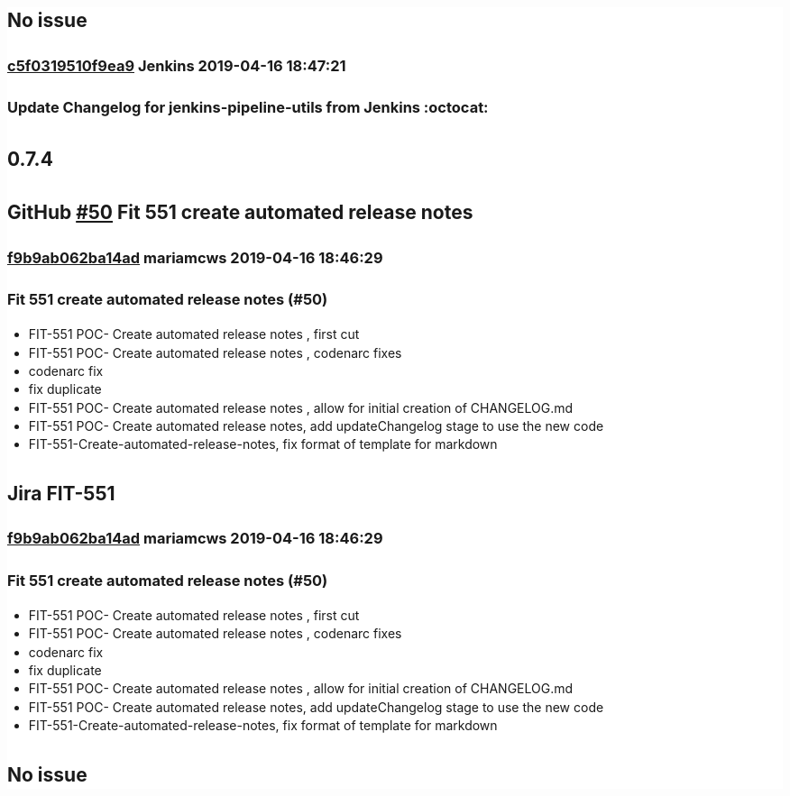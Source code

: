 
## No issue

### [c5f0319510f9ea9](https://github.com/ca-cwds/jenkins-pipeline-utils/commit/c5f0319510f9ea9) Jenkins 2019-04-16 18:47:21

### Update Changelog for jenkins-pipeline-utils from Jenkins :octocat:



## 0.7.4
## GitHub [#50](https://github.com/ca-cwds/jenkins-pipeline-utils/pull/50#50) Fit 551 create automated release notes

### [f9b9ab062ba14ad](https://github.com/ca-cwds/jenkins-pipeline-utils/commit/f9b9ab062ba14ad) mariamcws 2019-04-16 18:46:29

### Fit 551 create automated release notes (#50)

* FIT-551 POC- Create automated release notes , first cut
* FIT-551 POC- Create automated release notes , codenarc fixes
* codenarc fix
* fix duplicate
* FIT-551 POC- Create automated release notes , allow for initial creation of CHANGELOG.md
* FIT-551 POC- Create automated release notes, add updateChangelog stage to use the new code
* FIT-551-Create-automated-release-notes, fix format of template for markdown


## Jira FIT-551 

### [f9b9ab062ba14ad](https://github.com/ca-cwds/jenkins-pipeline-utils/commit/f9b9ab062ba14ad) mariamcws 2019-04-16 18:46:29

### Fit 551 create automated release notes (#50)

* FIT-551 POC- Create automated release notes , first cut
* FIT-551 POC- Create automated release notes , codenarc fixes
* codenarc fix
* fix duplicate
* FIT-551 POC- Create automated release notes , allow for initial creation of CHANGELOG.md
* FIT-551 POC- Create automated release notes, add updateChangelog stage to use the new code
* FIT-551-Create-automated-release-notes, fix format of template for markdown


## No issue
